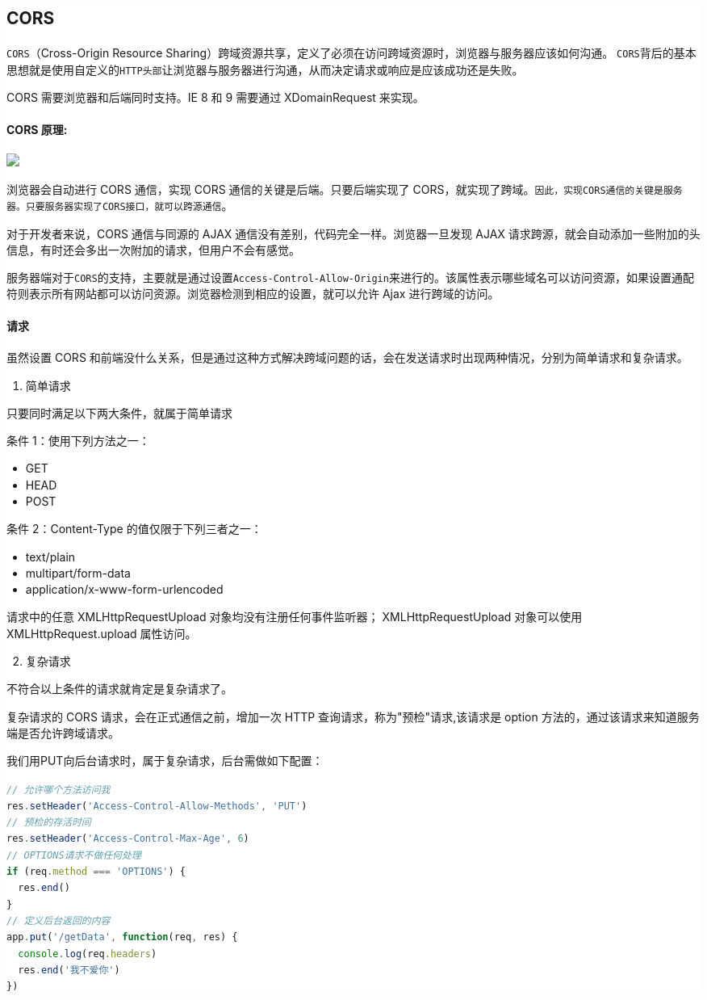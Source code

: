 ```html
```

## CORS


`CORS`（Cross-Origin Resource Sharing）跨域资源共享，定义了必须在访问跨域资源时，浏览器与服务器应该如何沟通。
`CORS`背后的基本思想就是使用自定义的`HTTP头部`让浏览器与服务器进行沟通，从而决定请求或响应是应该成功还是失败。


CORS 需要浏览器和后端同时支持。IE 8 和 9 需要通过 XDomainRequest 来实现。


#### CORS 原理:

![](/images/javascript/3236727274-5a37338316b31_articlex.png)

浏览器会自动进行 CORS 通信，实现 CORS 通信的关键是后端。只要后端实现了 CORS，就实现了跨域。`因此，实现CORS通信的关键是服务器。只要服务器实现了CORS接口，就可以跨源通信`。

对于开发者来说，CORS 通信与同源的 AJAX 通信没有差别，代码完全一样。浏览器一旦发现 AJAX 请求跨源，就会自动添加一些附加的头信息，有时还会多出一次附加的请求，但用户不会有感觉。

服务器端对于`CORS`的支持，主要就是通过设置`Access-Control-Allow-Origin`来进行的。该属性表示哪些域名可以访问资源，如果设置通配符则表示所有网站都可以访问资源。浏览器检测到相应的设置，就可以允许 Ajax 进行跨域的访问。

#### 请求


虽然设置 CORS 和前端没什么关系，但是通过这种方式解决跨域问题的话，会在发送请求时出现两种情况，分别为简单请求和复杂请求。

1) 简单请求

只要同时满足以下两大条件，就属于简单请求

条件 1：使用下列方法之一：

- GET
- HEAD
- POST

条件 2：Content-Type 的值仅限于下列三者之一：

- text/plain
- multipart/form-data
- application/x-www-form-urlencoded

请求中的任意 XMLHttpRequestUpload 对象均没有注册任何事件监听器； XMLHttpRequestUpload 对象可以使用 XMLHttpRequest.upload 属性访问。

2) 复杂请求

不符合以上条件的请求就肯定是复杂请求了。

复杂请求的 CORS 请求，会在正式通信之前，增加一次 HTTP 查询请求，称为"预检"请求,该请求是 option 方法的，通过该请求来知道服务端是否允许跨域请求。

我们用PUT向后台请求时，属于复杂请求，后台需做如下配置：

```javascript
// 允许哪个方法访问我
res.setHeader('Access-Control-Allow-Methods', 'PUT')
// 预检的存活时间
res.setHeader('Access-Control-Max-Age', 6)
// OPTIONS请求不做任何处理
if (req.method === 'OPTIONS') {
  res.end()
}
// 定义后台返回的内容
app.put('/getData', function(req, res) {
  console.log(req.headers)
  res.end('我不爱你')
})
```

